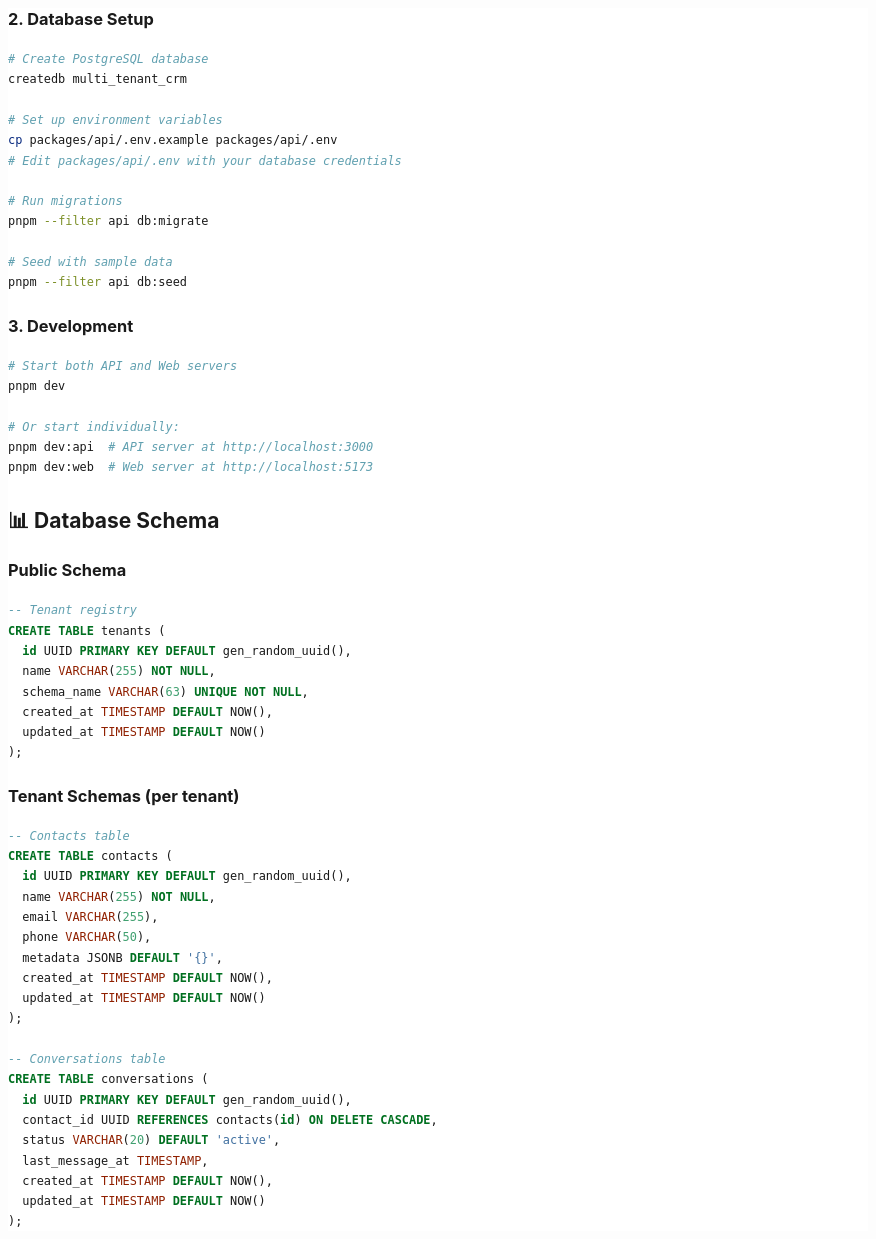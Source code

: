 ### 2. Database Setup
```bash
# Create PostgreSQL database
createdb multi_tenant_crm

# Set up environment variables
cp packages/api/.env.example packages/api/.env
# Edit packages/api/.env with your database credentials

# Run migrations
pnpm --filter api db:migrate

# Seed with sample data
pnpm --filter api db:seed
```

### 3. Development
```bash
# Start both API and Web servers
pnpm dev

# Or start individually:
pnpm dev:api  # API server at http://localhost:3000
pnpm dev:web  # Web server at http://localhost:5173
```

## 📊 Database Schema

### Public Schema
```sql
-- Tenant registry
CREATE TABLE tenants (
  id UUID PRIMARY KEY DEFAULT gen_random_uuid(),
  name VARCHAR(255) NOT NULL,
  schema_name VARCHAR(63) UNIQUE NOT NULL,
  created_at TIMESTAMP DEFAULT NOW(),
  updated_at TIMESTAMP DEFAULT NOW()
);
```

### Tenant Schemas (per tenant)
```sql
-- Contacts table
CREATE TABLE contacts (
  id UUID PRIMARY KEY DEFAULT gen_random_uuid(),
  name VARCHAR(255) NOT NULL,
  email VARCHAR(255),
  phone VARCHAR(50),
  metadata JSONB DEFAULT '{}',
  created_at TIMESTAMP DEFAULT NOW(),
  updated_at TIMESTAMP DEFAULT NOW()
);

-- Conversations table
CREATE TABLE conversations (
  id UUID PRIMARY KEY DEFAULT gen_random_uuid(),
  contact_id UUID REFERENCES contacts(id) ON DELETE CASCADE,
  status VARCHAR(20) DEFAULT 'active',
  last_message_at TIMESTAMP,
  created_at TIMESTAMP DEFAULT NOW(),
  updated_at TIMESTAMP DEFAULT NOW()
);

```